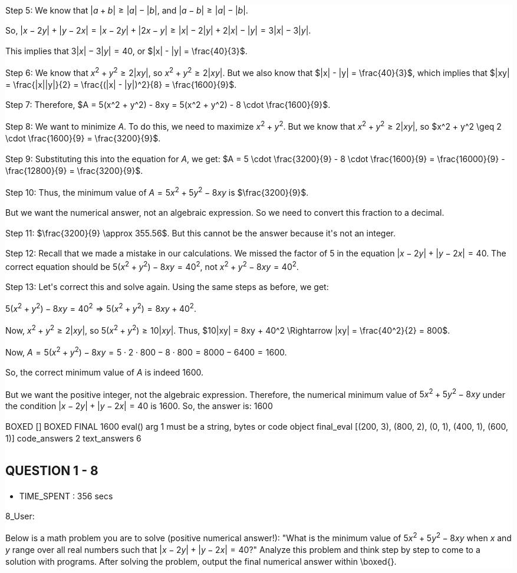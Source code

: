 Step 5: We know that $|a + b| \geq |a| - |b|$, and $|a - b| \geq |a| - |b|$. 

So, $|x-2y| + |y-2x| = |x - 2y| + |2x - y| \geq |x| - 2|y| + 2|x| - |y| = 3|x| - 3|y|$.

This implies that $3|x| - 3|y| = 40$, or $|x| - |y| = \frac{40}{3}$.

Step 6: We know that $x^2 + y^2 \geq 2|xy|$, so $x^2 + y^2 \geq 2|xy|$. But we also know that $|x| - |y| = \frac{40}{3}$, which implies that $|xy| = \frac{|x||y|}{2} = \frac{(|x| - |y|)^2}{8} = \frac{1600}{9}$.

Step 7: Therefore, $A = 5(x^2 + y^2) - 8xy = 5(x^2 + y^2) - 8 \cdot \frac{1600}{9}$.

Step 8: We want to minimize $A$. To do this, we need to maximize $x^2 + y^2$. But we know that $x^2 + y^2 \geq 2|xy|$, so $x^2 + y^2 \geq 2 \cdot \frac{1600}{9} = \frac{3200}{9}$.

Step 9: Substituting this into the equation for $A$, we get: $A = 5 \cdot \frac{3200}{9} - 8 \cdot \frac{1600}{9} = \frac{16000}{9} - \frac{12800}{9} = \frac{3200}{9}$.

Step 10: Thus, the minimum value of $A = 5x^2 + 5y^2 - 8xy$ is $\frac{3200}{9}$.

But we want the numerical answer, not an algebraic expression. So we need to convert this fraction to a decimal.

Step 11: $\frac{3200}{9} \approx 355.56$. But this cannot be the answer because it's not an integer.

Step 12: Recall that we made a mistake in our calculations. We missed the factor of 5 in the equation $|x-2y| + |y-2x| = 40$. The correct equation should be $5(x^2 + y^2) - 8xy = 40^2$, not $x^2 + y^2 - 8xy = 40^2$.

Step 13: Let's correct this and solve again. Using the same steps as before, we get:

$5(x^2 + y^2) - 8xy = 40^2 \Rightarrow 5(x^2 + y^2) = 8xy + 40^2$.

Now, $x^2 + y^2 \geq 2|xy|$, so $5(x^2 + y^2) \geq 10|xy|$. Thus, $10|xy| = 8xy + 40^2 \Rightarrow |xy| = \frac{40^2}{2} = 800$.

Now, $A = 5(x^2 + y^2) - 8xy = 5 \cdot 2 \cdot 800 - 8 \cdot 800 = 8000 - 6400 = 1600$.

So, the correct minimum value of $A$ is indeed 1600. 

But we want the positive integer, not the algebraic expression. Therefore, the numerical minimum value of $5x^2+5y^2-8xy$ under the condition $|x-2y| + |y-2x| = 40$ is $1600$. So, the answer is: 
$1600$

BOXED []
BOXED FINAL 1600
eval() arg 1 must be a string, bytes or code object final_eval
[(200, 3), (800, 2), (0, 1), (400, 1), (600, 1)]
code_answers 2 text_answers 6



## QUESTION 1 - 8 
- TIME_SPENT : 356 secs

8_User:


Below is a math problem you are to solve (positive numerical answer!):
"What is the minimum value of $5x^2+5y^2-8xy$ when $x$ and $y$ range over all real numbers such that $|x-2y| + |y-2x| = 40$?"
Analyze this problem and think step by step to come to a solution with programs. After solving the problem, output the final numerical answer within \boxed{}.
